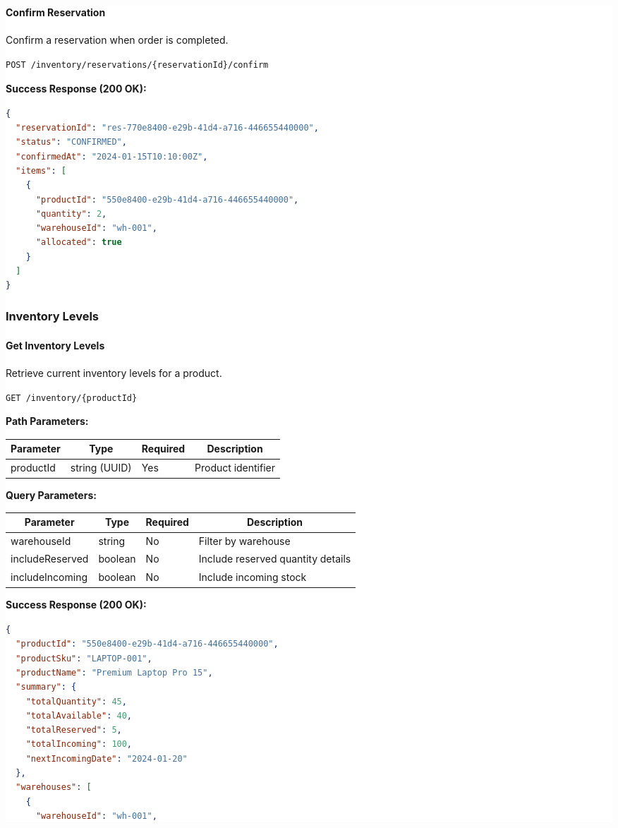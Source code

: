 #### Confirm Reservation

Confirm a reservation when order is completed.

```http
POST /inventory/reservations/{reservationId}/confirm
```

**Success Response (200 OK):**

```json
{
  "reservationId": "res-770e8400-e29b-41d4-a716-446655440000",
  "status": "CONFIRMED",
  "confirmedAt": "2024-01-15T10:10:00Z",
  "items": [
    {
      "productId": "550e8400-e29b-41d4-a716-446655440000",
      "quantity": 2,
      "warehouseId": "wh-001",
      "allocated": true
    }
  ]
}
```

### Inventory Levels

#### Get Inventory Levels

Retrieve current inventory levels for a product.

```http
GET /inventory/{productId}
```

**Path Parameters:**

| Parameter | Type | Required | Description |
|-----------|------|----------|-------------|
| productId | string (UUID) | Yes | Product identifier |

**Query Parameters:**

| Parameter | Type | Required | Description |
|-----------|------|----------|-------------|
| warehouseId | string | No | Filter by warehouse |
| includeReserved | boolean | No | Include reserved quantity details |
| includeIncoming | boolean | No | Include incoming stock |

**Success Response (200 OK):**

```json
{
  "productId": "550e8400-e29b-41d4-a716-446655440000",
  "productSku": "LAPTOP-001",
  "productName": "Premium Laptop Pro 15",
  "summary": {
    "totalQuantity": 45,
    "totalAvailable": 40,
    "totalReserved": 5,
    "totalIncoming": 100,
    "nextIncomingDate": "2024-01-20"
  },
  "warehouses": [
    {
      "warehouseId": "wh-001",
```
